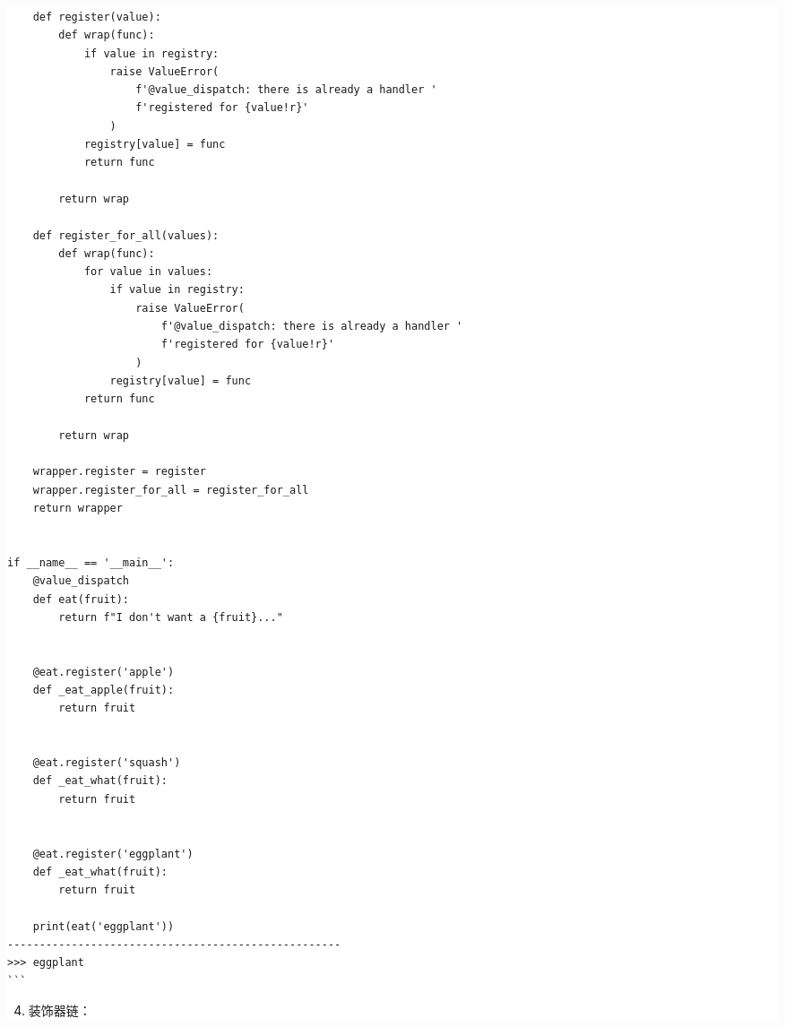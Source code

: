         def register(value):
            def wrap(func):
                if value in registry:
                    raise ValueError(
                        f'@value_dispatch: there is already a handler '
                        f'registered for {value!r}'
                    )
                registry[value] = func
                return func
    
            return wrap
    
        def register_for_all(values):
            def wrap(func):
                for value in values:
                    if value in registry:
                        raise ValueError(
                            f'@value_dispatch: there is already a handler '
                            f'registered for {value!r}'
                        )
                    registry[value] = func
                return func
    
            return wrap
    
        wrapper.register = register
        wrapper.register_for_all = register_for_all
        return wrapper
    
    
    if __name__ == '__main__':
        @value_dispatch
        def eat(fruit):
            return f"I don't want a {fruit}..."
    
    
        @eat.register('apple')
        def _eat_apple(fruit):
            return fruit
    
    
        @eat.register('squash')
        def _eat_what(fruit):
            return fruit
    
    
        @eat.register('eggplant')
        def _eat_what(fruit):
            return fruit
    
        print(eat('eggplant'))
    ----------------------------------------------------
    >>>	eggplant
    ```
    
    
    
4. 装饰器链：
